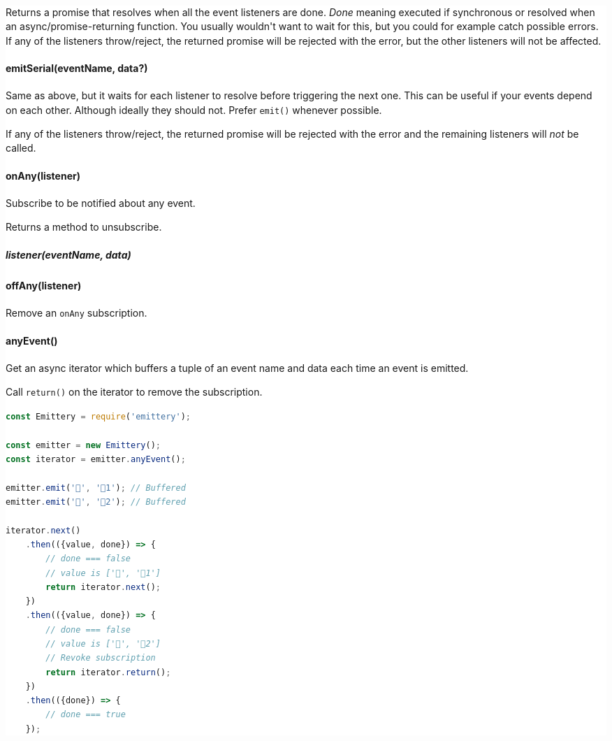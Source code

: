 Returns a promise that resolves when all the event listeners are done. *Done* meaning executed if synchronous or resolved when an async/promise-returning function. You usually wouldn't want to wait for this, but you could for example catch possible errors. If any of the listeners throw/reject, the returned promise will be rejected with the error, but the other listeners will not be affected.

#### emitSerial(eventName, data?)

Same as above, but it waits for each listener to resolve before triggering the next one. This can be useful if your events depend on each other. Although ideally they should not. Prefer `emit()` whenever possible.

If any of the listeners throw/reject, the returned promise will be rejected with the error and the remaining listeners will *not* be called.

#### onAny(listener)

Subscribe to be notified about any event.

Returns a method to unsubscribe.

##### listener(eventName, data)

#### offAny(listener)

Remove an `onAny` subscription.

#### anyEvent()

Get an async iterator which buffers a tuple of an event name and data each time an event is emitted.

Call `return()` on the iterator to remove the subscription.

```js
const Emittery = require('emittery');

const emitter = new Emittery();
const iterator = emitter.anyEvent();

emitter.emit('🦄', '🌈1'); // Buffered
emitter.emit('🌟', '🌈2'); // Buffered

iterator.next()
	.then(({value, done}) => {
		// done === false
		// value is ['🦄', '🌈1']
		return iterator.next();
	})
	.then(({value, done}) => {
		// done === false
		// value is ['🌟', '🌈2']
		// Revoke subscription
		return iterator.return();
	})
	.then(({done}) => {
		// done === true
	});
```
